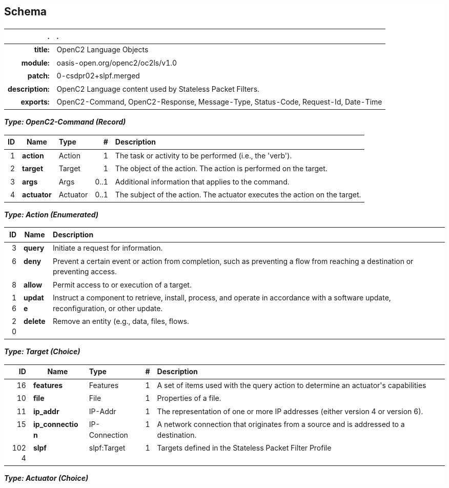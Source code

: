 
## Schema
| . | . |
| ---: | :--- |
| **title:** | OpenC2 Language Objects |
| **module:** | oasis-open.org/openc2/oc2ls/v1.0 |
| **patch:** | 0-csdpr02+slpf.merged |
| **description:** | OpenC2 Language content used by Stateless Packet Filters. |
| **exports:** | OpenC2-Command, OpenC2-Response, Message-Type, Status-Code, Request-Id, Date-Time |

**_Type: OpenC2-Command (Record)_**

| ID | Name | Type | # | Description |
| ---: | --- | :--- | ---: | :--- |
| 1 | **action** | Action | 1 | The task or activity to be performed (i.e., the 'verb'). |
| 2 | **target** | Target | 1 | The object of the action. The action is performed on the target. |
| 3 | **args** | Args | 0..1 | Additional information that applies to the command. |
| 4 | **actuator** | Actuator | 0..1 | The subject of the action. The actuator executes the action on the target. |

**_Type: Action (Enumerated)_**

| ID | Name | Description |
| ---: | --- | :--- |
| 3 | **query** | Initiate a request for information. |
| 6 | **deny** | Prevent a certain event or action from completion, such as preventing a flow from reaching a destination or preventing access. |
| 8 | **allow** | Permit access to or execution of a target. |
| 16 | **update** | Instruct a component to retrieve, install, process, and operate in accordance with a software update, reconfiguration, or other update. |
| 20 | **delete** | Remove an entity (e.g., data, files, flows. |

**_Type: Target (Choice)_**

| ID | Name | Type | # | Description |
| ---: | --- | :--- | ---: | :--- |
| 16 | **features** | Features | 1 | A set of items used with the query action to determine an actuator's capabilities |
| 10 | **file** | File | 1 | Properties of a file. |
| 11 | **ip_addr** | IP-Addr | 1 | The representation of one or more IP addresses (either version 4 or version 6). |
| 15 | **ip_connection** | IP-Connection | 1 | A network connection that originates from a source and is addressed to a destination. |
| 1024 | **slpf** | slpf:Target | 1 | Targets defined in the Stateless Packet Filter Profile |

**_Type: Actuator (Choice)_**
